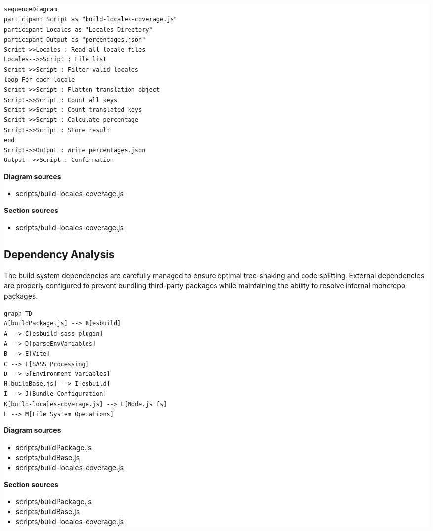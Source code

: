 ```mermaid
sequenceDiagram
participant Script as "build-locales-coverage.js"
participant Locales as "Locales Directory"
participant Output as "percentages.json"
Script->>Locales : Read all locale files
Locales-->>Script : File list
Script->>Script : Filter valid locales
loop For each locale
Script->>Script : Flatten translation object
Script->>Script : Count all keys
Script->>Script : Count translated keys
Script->>Script : Calculate percentage
Script->>Script : Store result
end
Script->>Output : Write percentages.json
Output-->>Script : Confirmation
```

**Diagram sources**
- [scripts/build-locales-coverage.js](file://scripts/build-locales-coverage.js#L1-L37)

**Section sources**
- [scripts/build-locales-coverage.js](file://scripts/build-locales-coverage.js#L1-L37)

## Dependency Analysis
The build system dependencies are carefully managed to ensure optimal tree-shaking and code splitting. External dependencies are properly configured to prevent bundling third-party packages while maintaining the ability to resolve internal monorepo packages.

```mermaid
graph TD
A[buildPackage.js] --> B[esbuild]
A --> C[esbuild-sass-plugin]
A --> D[parseEnvVariables]
B --> E[Vite]
C --> F[SASS Processing]
D --> G[Environment Variables]
H[buildBase.js] --> I[esbuild]
I --> J[Bundle Configuration]
K[build-locales-coverage.js] --> L[Node.js fs]
L --> M[File System Operations]
```

**Diagram sources**
- [scripts/buildPackage.js](file://scripts/buildPackage.js#L1-L80)
- [scripts/buildBase.js](file://scripts/buildBase.js#L1-L49)
- [scripts/build-locales-coverage.js](file://scripts/build-locales-coverage.js#L1-L37)

**Section sources**
- [scripts/buildPackage.js](file://scripts/buildPackage.js#L1-L80)
- [scripts/buildBase.js](file://scripts/buildBase.js#L1-L49)
- [scripts/build-locales-coverage.js](file://scripts/build-locales-coverage.js#L1-L37)
